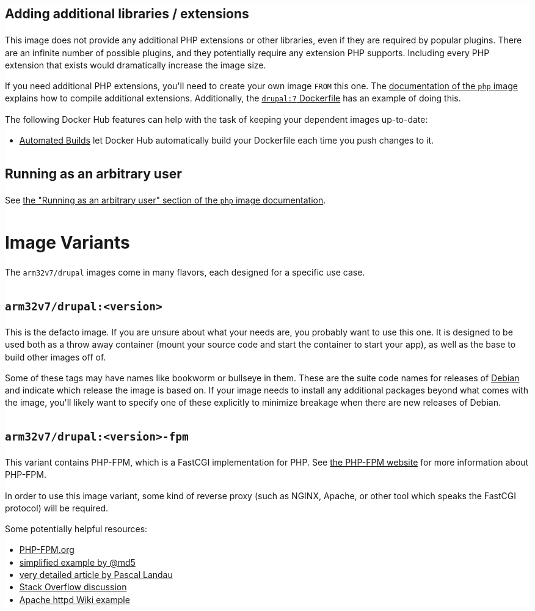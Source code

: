 ## Adding additional libraries / extensions

This image does not provide any additional PHP extensions or other libraries, even if they are required by popular plugins. There are an infinite number of possible plugins, and they potentially require any extension PHP supports. Including every PHP extension that exists would dramatically increase the image size.

If you need additional PHP extensions, you'll need to create your own image `FROM` this one. The [documentation of the `php` image](https://github.com/docker-library/docs/blob/master/php/README.md#how-to-install-more-php-extensions) explains how to compile additional extensions. Additionally, the [`drupal:7` Dockerfile](https://github.com/docker-library/drupal/blob/bee08efba505b740a14d68254d6e51af7ab2f3ea/7/Dockerfile#L6-9) has an example of doing this.

The following Docker Hub features can help with the task of keeping your dependent images up-to-date:

-	[Automated Builds](https://docs.docker.com/docker-hub/builds/) let Docker Hub automatically build your Dockerfile each time you push changes to it.

## Running as an arbitrary user

See [the "Running as an arbitrary user" section of the `php` image documentation](https://hub.docker.com/_/php/).

# Image Variants

The `arm32v7/drupal` images come in many flavors, each designed for a specific use case.

## `arm32v7/drupal:<version>`

This is the defacto image. If you are unsure about what your needs are, you probably want to use this one. It is designed to be used both as a throw away container (mount your source code and start the container to start your app), as well as the base to build other images off of.

Some of these tags may have names like bookworm or bullseye in them. These are the suite code names for releases of [Debian](https://wiki.debian.org/DebianReleases) and indicate which release the image is based on. If your image needs to install any additional packages beyond what comes with the image, you'll likely want to specify one of these explicitly to minimize breakage when there are new releases of Debian.

## `arm32v7/drupal:<version>-fpm`

This variant contains PHP-FPM, which is a FastCGI implementation for PHP. See [the PHP-FPM website](https://php-fpm.org/) for more information about PHP-FPM.

In order to use this image variant, some kind of reverse proxy (such as NGINX, Apache, or other tool which speaks the FastCGI protocol) will be required.

Some potentially helpful resources:

-	[PHP-FPM.org](https://php-fpm.org/)
-	[simplified example by @md5](https://gist.github.com/md5/d9206eacb5a0ff5d6be0)
-	[very detailed article by Pascal Landau](https://www.pascallandau.com/blog/php-php-fpm-and-nginx-on-docker-in-windows-10/)
-	[Stack Overflow discussion](https://stackoverflow.com/q/29905953/433558)
-	[Apache httpd Wiki example](https://wiki.apache.org/httpd/PHPFPMWordpress)

